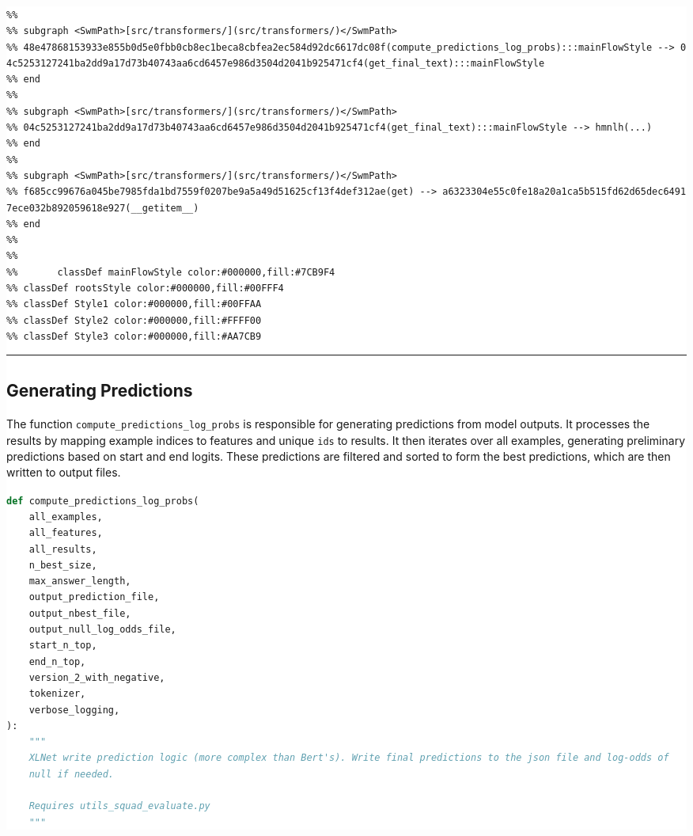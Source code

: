 ```mermaid
%% 
%% subgraph <SwmPath>[src/transformers/](src/transformers/)</SwmPath>
%% 48e47868153933e855b0d5e0fbb0cb8ec1beca8cbfea2ec584d92dc6617dc08f(compute_predictions_log_probs):::mainFlowStyle --> 04c5253127241ba2dd9a17d73b40743aa6cd6457e986d3504d2041b925471cf4(get_final_text):::mainFlowStyle
%% end
%% 
%% subgraph <SwmPath>[src/transformers/](src/transformers/)</SwmPath>
%% 04c5253127241ba2dd9a17d73b40743aa6cd6457e986d3504d2041b925471cf4(get_final_text):::mainFlowStyle --> hmnlh(...)
%% end
%% 
%% subgraph <SwmPath>[src/transformers/](src/transformers/)</SwmPath>
%% f685cc99676a045be7985fda1bd7559f0207be9a5a49d51625cf13f4def312ae(get) --> a6323304e55c0fe18a20a1ca5b515fd62d65dec64917ece032b892059618e927(__getitem__)
%% end
%% 
%% 
%%       classDef mainFlowStyle color:#000000,fill:#7CB9F4
%% classDef rootsStyle color:#000000,fill:#00FFF4
%% classDef Style1 color:#000000,fill:#00FFAA
%% classDef Style2 color:#000000,fill:#FFFF00
%% classDef Style3 color:#000000,fill:#AA7CB9
```

<SwmSnippet path="/src/transformers/data/metrics/squad_metrics.py" line="590">

---

## Generating Predictions

The function <SwmToken path="src/transformers/data/metrics/squad_metrics.py" pos="590:2:2" line-data="def compute_predictions_log_probs(">`compute_predictions_log_probs`</SwmToken> is responsible for generating predictions from model outputs. It processes the results by mapping example indices to features and unique <SwmToken path="src/transformers/tokenization_utils_fast.py" pos="319:12:12" line-data="            encoding_dict[&quot;input_ids&quot;].append(e.ids)">`ids`</SwmToken> to results. It then iterates over all examples, generating preliminary predictions based on start and end logits. These predictions are filtered and sorted to form the best predictions, which are then written to output files.

```python
def compute_predictions_log_probs(
    all_examples,
    all_features,
    all_results,
    n_best_size,
    max_answer_length,
    output_prediction_file,
    output_nbest_file,
    output_null_log_odds_file,
    start_n_top,
    end_n_top,
    version_2_with_negative,
    tokenizer,
    verbose_logging,
):
    """
    XLNet write prediction logic (more complex than Bert's). Write final predictions to the json file and log-odds of
    null if needed.

    Requires utils_squad_evaluate.py
    """
```
